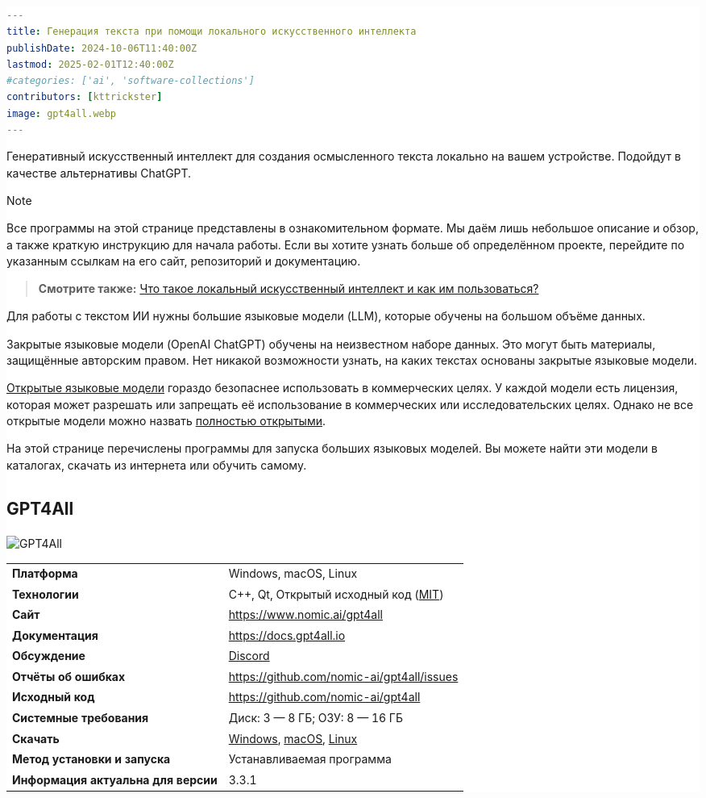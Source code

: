 ```yaml
---
title: Генерация текста при помощи локального искусственного интеллекта
publishDate: 2024-10-06T11:40:00Z
lastmod: 2025-02-01T12:40:00Z
#categories: ['ai', 'software-collections']
contributors: [kttrickster]
image: gpt4all.webp
---
```


Генеративный искусственный интеллект для создания осмысленного текста локально
на вашем устройстве. Подойдут в качестве альтернативы ChatGPT.



> [!note]
> Все программы на этой странице представлены в ознакомительном формате. Мы даём
лишь небольшое описание и обзор, а также краткую инструкцию для начала работы.
Если вы хотите узнать больше об определённом проекте, перейдите по указанным
ссылкам на его сайт, репозиторий и документацию.

> **Смотрите также:**
[Что такое локальный искусственный интеллект и как им пользоваться?](/wiki/local-ai)

Для работы с текстом ИИ нужны большие языковые модели (LLM), которые обучены на
большом объёме данных.

Закрытые языковые модели (OpenAI ChatGPT) обучены на неизвестном наборе данных.
Это могут быть материалы, защищённые авторским правом. Нет никакой возможности
узнать, на каких текстах основаны закрытые языковые модели.

[Открытые языковые модели] гораздо безопаснее использовать в коммерческих целях.
У каждой модели есть лицензия, которая может разрешать или запрещать её
использование в коммерческих или исследовательских целях. Однако не все
открытые модели можно назвать [полностью открытыми](https://opennet.ru/61448).

На этой странице перечислены программы для запуска больших языковых моделей. Вы
можете найти эти модели в каталогах, скачать из интернета или обучить самому.

[локальный искусственный интеллект]: /wiki/local-ai
[Открытые языковые модели]: https://github.com/eugeneyan/open-llms

## GPT4All

![GPT4All](gpt4all.webp)

|||
|-|-|
|**Платформа**|Windows, macOS, Linux
|**Технологии**|C++, Qt, Открытый исходный код ([MIT](https://github.com/nomic-ai/gpt4all/blob/main/LICENSE.txt))
|**Сайт**|https://www.nomic.ai/gpt4all
|**Документация**|https://docs.gpt4all.io
|**Обсуждение**|[Discord](https://discord.gg/mGZE39AS3e)
|**Отчёты об ошибках**|https://github.com/nomic-ai/gpt4all/issues
|**Исходный код**|https://github.com/nomic-ai/gpt4all
|**Системные требования**|Диск: 3 — 8 ГБ; ОЗУ: 8 — 16 ГБ
|**Скачать**|[Windows](https://gpt4all.io/installers/gpt4all-installer-win64.exe), [macOS](https://gpt4all.io/installers/gpt4all-installer-darwin.dmg), [Linux](https://gpt4all.io/installers/gpt4all-installer-linux.run)
|**Метод установки и запуска**|Устанавливаемая программа
|**Информация актуальна для версии**|3.3.1


[общую базу данных GPT4All]: https://github.com/nomic-ai/gpt4all-datalake#readme
[LocalDocs]: https://docs.gpt4all.io/gpt4all_desktop/localdocs.html
[интерфейсом командной строки]: /wiki/cli
[встроенный каталог языковых моделей]: https://ollama.com/library
[Page Assist]: https://github.com/n4ze3m/page-assist#readme
[Open WebUI]: https://github.com/open-webui/open-webui#readme
[GNU AGPL v3.0]: https://www.gnu.org/licenses/agpl-3.0.html